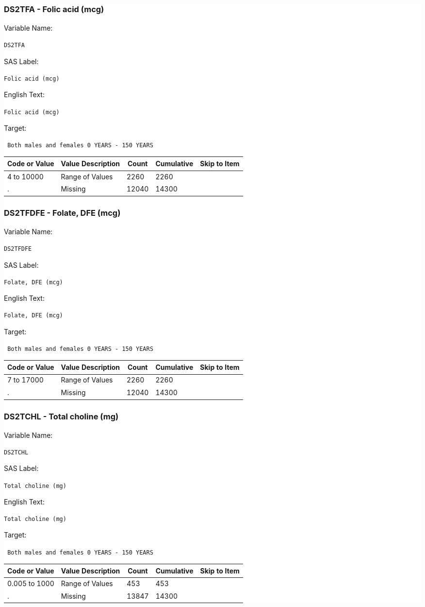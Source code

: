 ### DS2TFA - Folic acid (mcg)

Variable Name:

    DS2TFA
SAS Label:

    Folic acid (mcg)
English Text:

    Folic acid (mcg)
Target:

     Both males and females 0 YEARS - 150 YEARS
Code or Value | Value Description | Count | Cumulative | Skip to Item  
---|---|---|---|---  
4 to 10000 | Range of Values | 2260 | 2260 |   
. | Missing | 12040 | 14300 |   
  
### DS2TFDFE - Folate, DFE (mcg)

Variable Name:

    DS2TFDFE
SAS Label:

    Folate, DFE (mcg)
English Text:

    Folate, DFE (mcg)
Target:

     Both males and females 0 YEARS - 150 YEARS
Code or Value | Value Description | Count | Cumulative | Skip to Item  
---|---|---|---|---  
7 to 17000 | Range of Values | 2260 | 2260 |   
. | Missing | 12040 | 14300 |   
  
### DS2TCHL - Total choline (mg)

Variable Name:

    DS2TCHL
SAS Label:

    Total choline (mg)
English Text:

    Total choline (mg)
Target:

     Both males and females 0 YEARS - 150 YEARS
Code or Value | Value Description | Count | Cumulative | Skip to Item  
---|---|---|---|---  
0.005 to 1000 | Range of Values | 453 | 453 |   
. | Missing | 13847 | 14300 |   
  